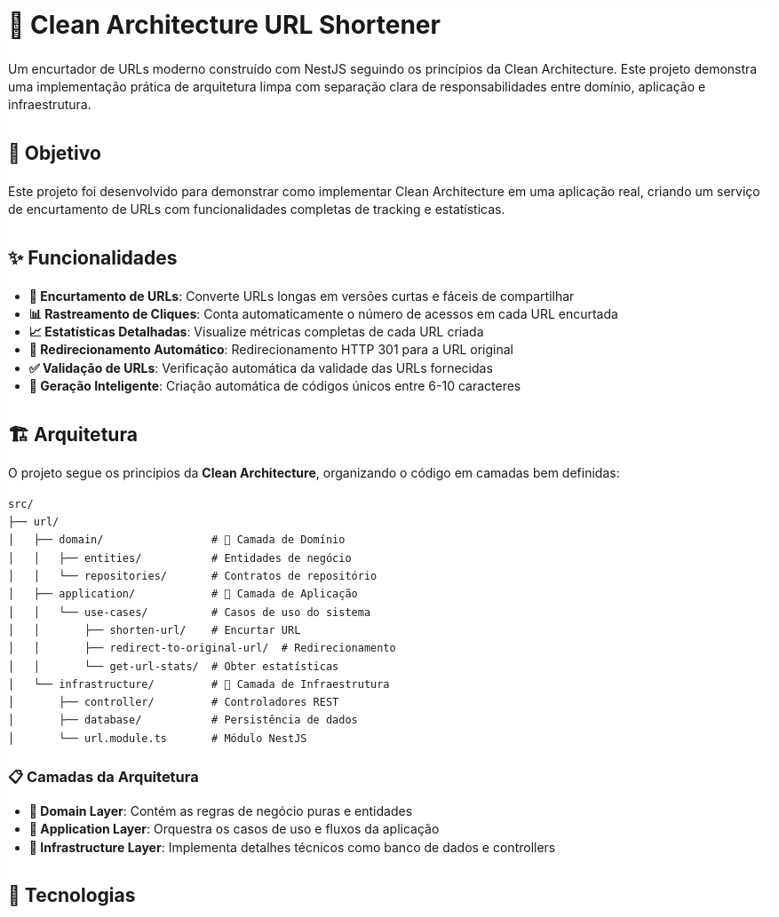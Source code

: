 # 🔗 Clean Architecture URL Shortener

Um encurtador de URLs moderno construído com NestJS seguindo os princípios da Clean Architecture. Este projeto demonstra uma implementação prática de arquitetura limpa com separação clara de responsabilidades entre domínio, aplicação e infraestrutura.

## 🎯 Objetivo

Este projeto foi desenvolvido para demonstrar como implementar Clean Architecture em uma aplicação real, criando um serviço de encurtamento de URLs com funcionalidades completas de tracking e estatísticas.

## ✨ Funcionalidades

- **🔗 Encurtamento de URLs**: Converte URLs longas em versões curtas e fáceis de compartilhar
- **📊 Rastreamento de Cliques**: Conta automaticamente o número de acessos em cada URL encurtada
- **📈 Estatísticas Detalhadas**: Visualize métricas completas de cada URL criada
- **🔄 Redirecionamento Automático**: Redirecionamento HTTP 301 para a URL original
- **✅ Validação de URLs**: Verificação automática da validade das URLs fornecidas
- **🎲 Geração Inteligente**: Criação automática de códigos únicos entre 6-10 caracteres

## 🏗️ Arquitetura

O projeto segue os princípios da **Clean Architecture**, organizando o código em camadas bem definidas:

```
src/
├── url/
│   ├── domain/                 # 🎯 Camada de Domínio
│   │   ├── entities/           # Entidades de negócio
│   │   └── repositories/       # Contratos de repositório
│   ├── application/            # 🔄 Camada de Aplicação
│   │   └── use-cases/          # Casos de uso do sistema
│   │       ├── shorten-url/    # Encurtar URL
│   │       ├── redirect-to-original-url/  # Redirecionamento
│   │       └── get-url-stats/  # Obter estatísticas
│   └── infrastructure/         # 🔧 Camada de Infraestrutura
│       ├── controller/         # Controladores REST
│       ├── database/           # Persistência de dados
│       └── url.module.ts       # Módulo NestJS
```

### 📋 Camadas da Arquitetura

- **🎯 Domain Layer**: Contém as regras de negócio puras e entidades
- **🔄 Application Layer**: Orquestra os casos de uso e fluxos da aplicação
- **🔧 Infrastructure Layer**: Implementa detalhes técnicos como banco de dados e controllers

## 🚀 Tecnologias
